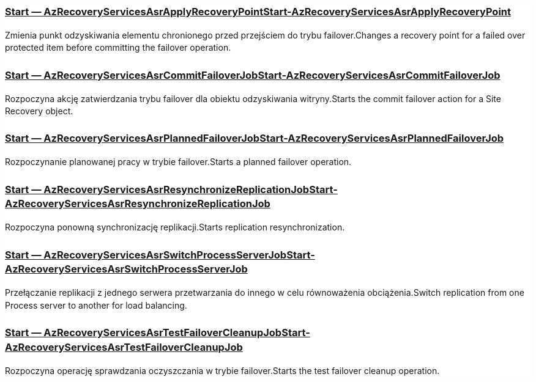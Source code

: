 ### [<span data-ttu-id="97a69-263">Start — AzRecoveryServicesAsrApplyRecoveryPoint</span><span class="sxs-lookup"><span data-stu-id="97a69-263">Start-AzRecoveryServicesAsrApplyRecoveryPoint</span></span>](Start-AzRecoveryServicesAsrApplyRecoveryPoint.md)
<span data-ttu-id="97a69-264">Zmienia punkt odzyskiwania elementu chronionego przed przejściem do trybu failover.</span><span class="sxs-lookup"><span data-stu-id="97a69-264">Changes a recovery point for a failed over protected item before committing the failover operation.</span></span>

### [<span data-ttu-id="97a69-265">Start — AzRecoveryServicesAsrCommitFailoverJob</span><span class="sxs-lookup"><span data-stu-id="97a69-265">Start-AzRecoveryServicesAsrCommitFailoverJob</span></span>](Start-AzRecoveryServicesAsrCommitFailoverJob.md)
<span data-ttu-id="97a69-266">Rozpoczyna akcję zatwierdzania trybu failover dla obiektu odzyskiwania witryny.</span><span class="sxs-lookup"><span data-stu-id="97a69-266">Starts the commit failover action for a Site Recovery object.</span></span>

### [<span data-ttu-id="97a69-267">Start — AzRecoveryServicesAsrPlannedFailoverJob</span><span class="sxs-lookup"><span data-stu-id="97a69-267">Start-AzRecoveryServicesAsrPlannedFailoverJob</span></span>](Start-AzRecoveryServicesAsrPlannedFailoverJob.md)
<span data-ttu-id="97a69-268">Rozpoczynanie planowanej pracy w trybie failover.</span><span class="sxs-lookup"><span data-stu-id="97a69-268">Starts a planned failover operation.</span></span>

### [<span data-ttu-id="97a69-269">Start — AzRecoveryServicesAsrResynchronizeReplicationJob</span><span class="sxs-lookup"><span data-stu-id="97a69-269">Start-AzRecoveryServicesAsrResynchronizeReplicationJob</span></span>](Start-AzRecoveryServicesAsrResynchronizeReplicationJob.md)
<span data-ttu-id="97a69-270">Rozpoczyna ponowną synchronizację replikacji.</span><span class="sxs-lookup"><span data-stu-id="97a69-270">Starts replication resynchronization.</span></span>

### [<span data-ttu-id="97a69-271">Start — AzRecoveryServicesAsrSwitchProcessServerJob</span><span class="sxs-lookup"><span data-stu-id="97a69-271">Start-AzRecoveryServicesAsrSwitchProcessServerJob</span></span>](Start-AzRecoveryServicesAsrSwitchProcessServerJob.md)
<span data-ttu-id="97a69-272">Przełączanie replikacji z jednego serwera przetwarzania do innego w celu równoważenia obciążenia.</span><span class="sxs-lookup"><span data-stu-id="97a69-272">Switch replication from one Process server to another for load balancing.</span></span>

### [<span data-ttu-id="97a69-273">Start — AzRecoveryServicesAsrTestFailoverCleanupJob</span><span class="sxs-lookup"><span data-stu-id="97a69-273">Start-AzRecoveryServicesAsrTestFailoverCleanupJob</span></span>](Start-AzRecoveryServicesAsrTestFailoverCleanupJob.md)
<span data-ttu-id="97a69-274">Rozpoczyna operację sprawdzania oczyszczania w trybie failover.</span><span class="sxs-lookup"><span data-stu-id="97a69-274">Starts the test failover cleanup operation.</span></span>
